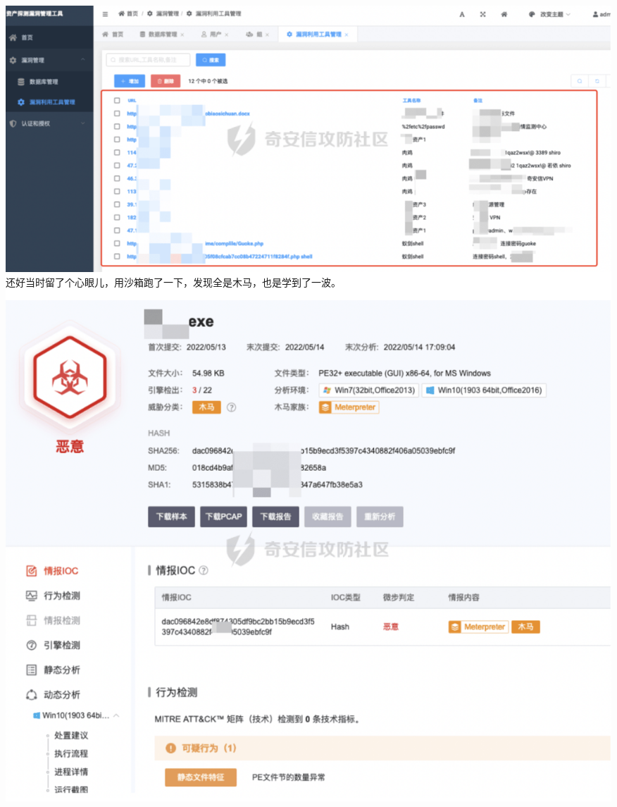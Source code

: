![image.png](assets/1708220635-a4f18eeb6c96209e0196000f87f5dd7b.png)  
还好当时留了个心眼儿，用沙箱跑了一下，发现全是木马，也是学到了一波。

![image.png](assets/1708220635-5eae03e5a7ebe3e2898e812c526d37c6.png)
